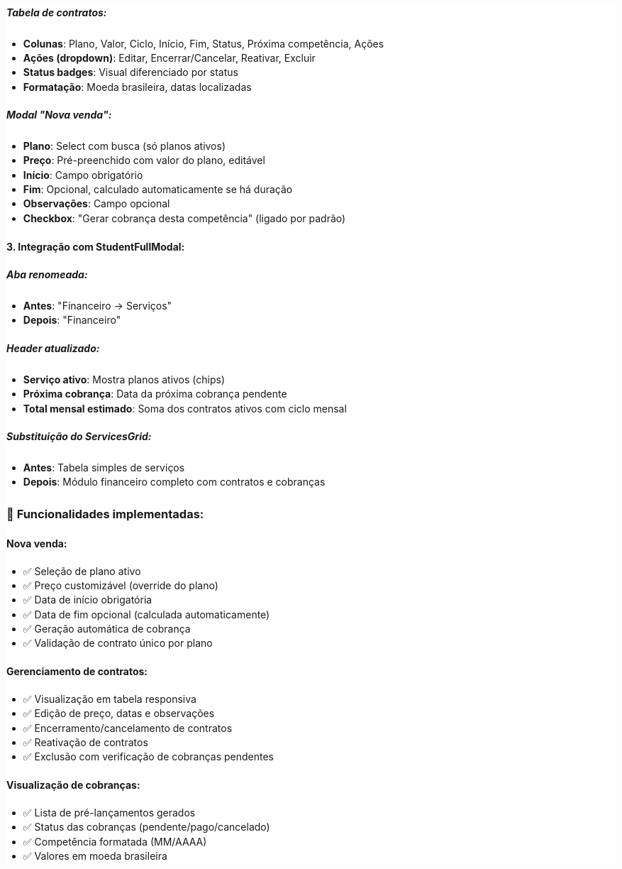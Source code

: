 ##### **Tabela de contratos:**
- **Colunas**: Plano, Valor, Ciclo, Início, Fim, Status, Próxima competência, Ações
- **Ações (dropdown)**: Editar, Encerrar/Cancelar, Reativar, Excluir
- **Status badges**: Visual diferenciado por status
- **Formatação**: Moeda brasileira, datas localizadas

##### **Modal "Nova venda":**
- **Plano**: Select com busca (só planos ativos)
- **Preço**: Pré-preenchido com valor do plano, editável
- **Início**: Campo obrigatório
- **Fim**: Opcional, calculado automaticamente se há duração
- **Observações**: Campo opcional
- **Checkbox**: "Gerar cobrança desta competência" (ligado por padrão)

#### **3. Integração com StudentFullModal:**

##### **Aba renomeada:**
- **Antes**: "Financeiro → Serviços"
- **Depois**: "Financeiro"

##### **Header atualizado:**
- **Serviço ativo**: Mostra planos ativos (chips)
- **Próxima cobrança**: Data da próxima cobrança pendente
- **Total mensal estimado**: Soma dos contratos ativos com ciclo mensal

##### **Substituição do ServicesGrid:**
- **Antes**: Tabela simples de serviços
- **Depois**: Módulo financeiro completo com contratos e cobranças

### 🎯 **Funcionalidades implementadas:**

#### **Nova venda:**
- ✅ Seleção de plano ativo
- ✅ Preço customizável (override do plano)
- ✅ Data de início obrigatória
- ✅ Data de fim opcional (calculada automaticamente)
- ✅ Geração automática de cobrança
- ✅ Validação de contrato único por plano

#### **Gerenciamento de contratos:**
- ✅ Visualização em tabela responsiva
- ✅ Edição de preço, datas e observações
- ✅ Encerramento/cancelamento de contratos
- ✅ Reativação de contratos
- ✅ Exclusão com verificação de cobranças pendentes

#### **Visualização de cobranças:**
- ✅ Lista de pré-lançamentos gerados
- ✅ Status das cobranças (pendente/pago/cancelado)
- ✅ Competência formatada (MM/AAAA)
- ✅ Valores em moeda brasileira
